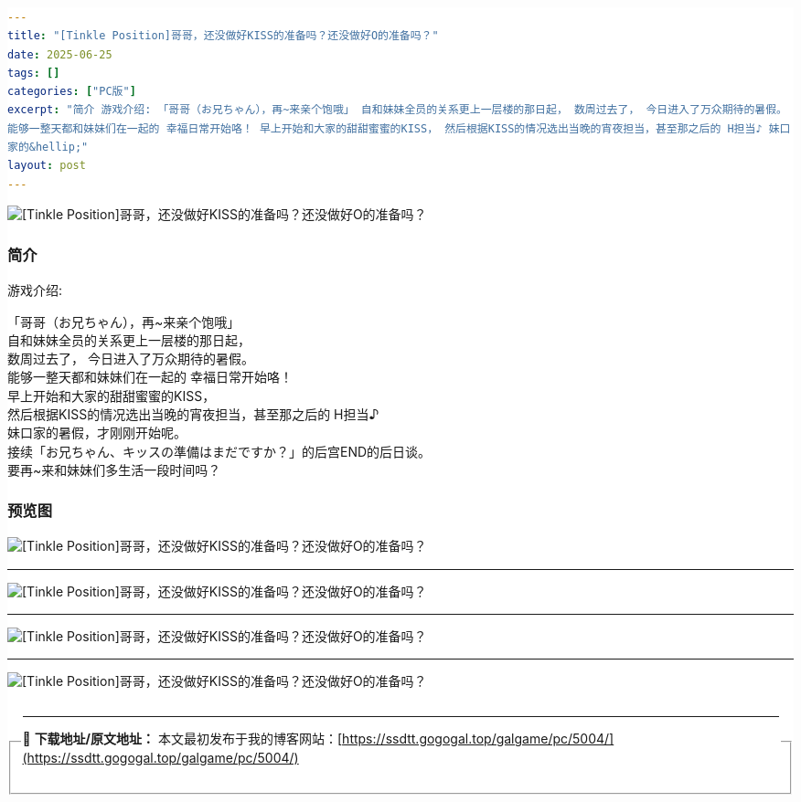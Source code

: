 ```yaml
---
title: "[Tinkle Position]哥哥，还没做好KISS的准备吗？还没做好O的准备吗？"
date: 2025-06-25
tags: []
categories: ["PC版"]
excerpt: "简介 游戏介绍: 「哥哥（お兄ちゃん），再~来亲个饱哦」 自和妹妹全员的关系更上一层楼的那日起， 数周过去了， 今日进入了万众期待的暑假。 能够一整天都和妹妹们在一起的 幸福日常开始咯！ 早上开始和大家的甜甜蜜蜜的KISS， 然后根据KISS的情况选出当晚的宵夜担当，甚至那之后的 H担当♪ 妹口家的&hellip;"
layout: post
---
```



<p><img decoding="async"   src="https://ssdtt.gogogal.top/wp-content/uploads/2025/06/6866b-00.webp" loading="lazy" alt="[Tinkle Position]哥哥，还没做好KISS的准备吗？还没做好O的准备吗？" style="display: block; margin-left: auto; margin-right: auto; width: 1000px;" /></p>
<div>
<h3>简介</h3>
</p></div>
<p>游戏介绍:</p>
<p>「哥哥（お兄ちゃん），再~来亲个饱哦」<br /> 自和妹妹全员的关系更上一层楼的那日起，<br /> 数周过去了， 今日进入了万众期待的暑假。<br /> 能够一整天都和妹妹们在一起的 幸福日常开始咯！<br /> 早上开始和大家的甜甜蜜蜜的KISS，<br /> 然后根据KISS的情况选出当晚的宵夜担当，甚至那之后的 H担当♪<br /> 妹口家的暑假，才刚刚开始呢。<br /> 接续「お兄ちゃん、キッスの準備はまだですか？」的后宫END的后日谈。<br /> 要再~来和妹妹们多生活一段时间吗？</p>
<h3>预览图</h3>
<p><img decoding="async"   src="https://ssdtt.gogogal.top/wp-content/uploads/2025/06/be893-01.webp" loading="lazy" alt="[Tinkle Position]哥哥，还没做好KISS的准备吗？还没做好O的准备吗？" style="display: block; margin-left: auto; margin-right: auto; width: 1000px;" /></p>
<hr />
<p><img decoding="async"   src="https://ssdtt.gogogal.top/wp-content/uploads/2025/06/b02f0-02.webp" loading="lazy" alt="[Tinkle Position]哥哥，还没做好KISS的准备吗？还没做好O的准备吗？" style="display: block; margin-left: auto; margin-right: auto; width: 1000px;" /></p>
<hr />
<p><img decoding="async"   src="https://ssdtt.gogogal.top/wp-content/uploads/2025/06/d42bb-03.webp" loading="lazy" alt="[Tinkle Position]哥哥，还没做好KISS的准备吗？还没做好O的准备吗？" style="display: block; margin-left: auto; margin-right: auto; width: 1000px;" /></p>
<hr />
<p><img decoding="async"   src="https://ssdtt.gogogal.top/wp-content/uploads/2025/06/842b7-04.webp" loading="lazy" alt="[Tinkle Position]哥哥，还没做好KISS的准备吗？还没做好O的准备吗？" style="display: block; margin-left: auto; margin-right: auto; width: 1000px;" /></p>
<div></div>
<fieldset>
<legend>


---
📖 **下载地址/原文地址：** 本文最初发布于我的博客网站：[https://ssdtt.gogogal.top/galgame/pc/5004/](https://ssdtt.gogogal.top/galgame/pc/5004/)
